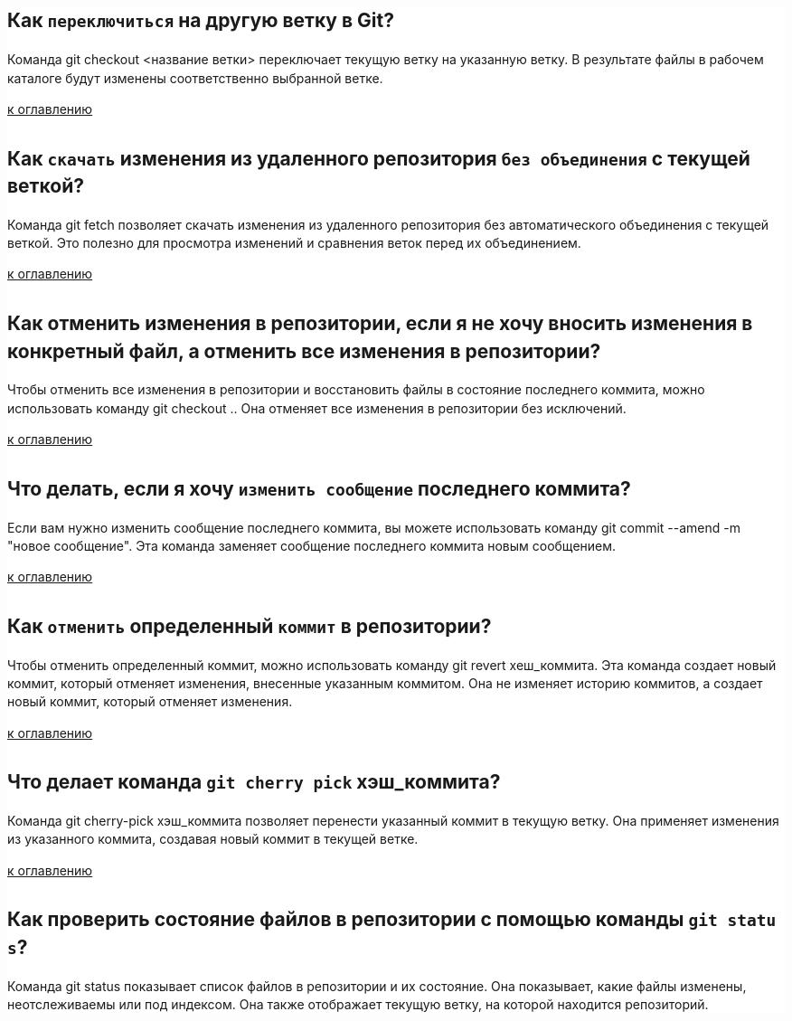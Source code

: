 ## Как `переключиться` на другую ветку в Git?

 Команда git checkout <название ветки> переключает текущую ветку на указанную ветку. В результате файлы в рабочем каталоге будут изменены соответственно выбранной ветке.

[к оглавлению](#Git)

## Как `скачать` изменения из удаленного репозитория `без объединения` с текущей веткой?

Команда git fetch позволяет скачать изменения из удаленного репозитория без автоматического объединения с текущей веткой. Это полезно для просмотра изменений и сравнения веток перед их объединением.

[к оглавлению](#Git)

## Как отменить изменения в репозитории, если я не хочу вносить изменения в конкретный файл, а отменить все изменения в репозитории?

Чтобы отменить все изменения в репозитории и восстановить файлы в состояние последнего коммита, можно использовать команду git checkout .. Она отменяет все изменения в репозитории без исключений.

[к оглавлению](#Git)

## Что делать, если я хочу `изменить сообщение` последнего коммита?

Если вам нужно изменить сообщение последнего коммита, вы можете использовать команду git commit --amend -m "новое сообщение". Эта команда заменяет сообщение последнего коммита новым сообщением.

[к оглавлению](#Git)

## Как `отменить` определенный `коммит` в репозитории?

Чтобы отменить определенный коммит, можно использовать команду git revert хеш_коммита. Эта команда создает новый коммит, который отменяет изменения, внесенные указанным коммитом. Она не изменяет историю коммитов, а создает новый коммит, который отменяет изменения.

[к оглавлению](#Git)

## Что делает команда `git cherry pick` хэш_коммита?

Команда git cherry-pick хэш_коммита позволяет перенести указанный коммит в текущую ветку. Она применяет изменения из указанного коммита, создавая новый коммит в текущей ветке.

[к оглавлению](#Git)

## Как проверить состояние файлов в репозитории с помощью команды `git status`?

Команда git status показывает список файлов в репозитории и их состояние. Она показывает, какие файлы изменены, неотслеживаемы или под индексом. Она также отображает текущую ветку, на которой находится репозиторий.
